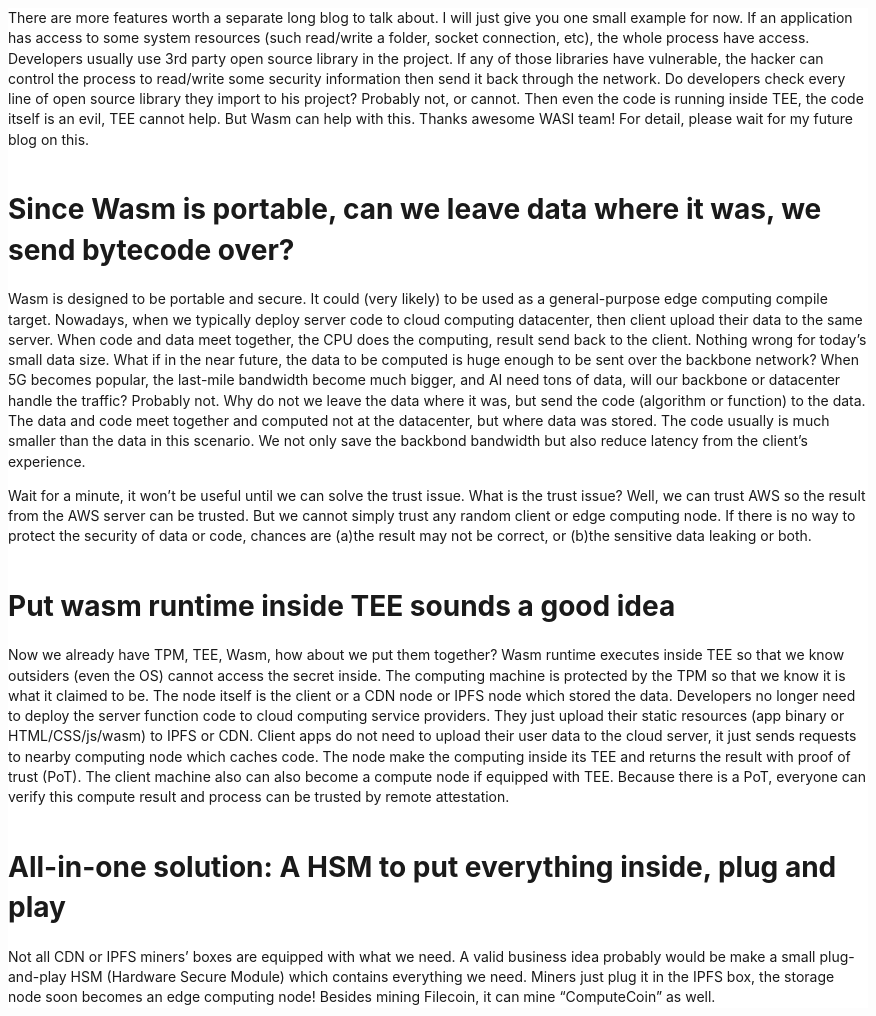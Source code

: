 There are more features worth a separate long blog to talk about. I will just give you one small example for now.
If an application has access to some system resources (such read/write a folder, socket connection, etc), the whole process have access. Developers usually use 3rd party open source library in the project. If any of those libraries have vulnerable, the hacker can control the process to read/write some security information then send it back through the network. Do developers check every line of open source library they import to his project? Probably not, or cannot. Then even the code is running inside TEE, the code itself is an evil, TEE cannot help. But Wasm can help with this. Thanks awesome WASI team! For detail, please wait for my future blog on this.

# Since Wasm is portable, can we leave data where it was, we send bytecode over?

Wasm is designed to be portable and secure. It could (very likely) to be used as a general-purpose edge computing compile target.
Nowadays, when we typically deploy server code to cloud computing datacenter, then client upload their data to the same server. When code and data meet together, the CPU does the computing, result send back to the client. Nothing wrong for today’s small data size. What if in the near future, the data to be computed is huge enough to be sent over the backbone network? When 5G becomes popular, the last-mile bandwidth become much bigger, and AI need tons of data, will our backbone or datacenter handle the traffic? Probably not. Why do not we leave the data where it was, but send the code (algorithm or function) to the data. The data and code meet together and computed not at the datacenter, but where data was stored. The code usually is much smaller than the data in this scenario. We not only save the backbond bandwidth but also reduce latency from the client’s experience.

Wait for a minute, it won’t be useful until we can solve the trust issue. What is the trust issue? Well, we can trust AWS so the result from the AWS server can be trusted. But we cannot simply trust any random client or edge computing node. If there is no way to protect the security of data or code, chances are (a)the result may not be correct, or (b)the sensitive data leaking or both.

# Put wasm runtime inside TEE sounds a good idea

Now we already have TPM, TEE, Wasm, how about we put them together?
Wasm runtime executes inside TEE so that we know outsiders (even the OS) cannot access the secret inside. The computing machine is protected by the TPM so that we know it is what it claimed to be. The node itself is the client or a CDN node or IPFS node which stored the data.
Developers no longer need to deploy the server function code to cloud computing service providers. They just upload their static resources (app binary or HTML/CSS/js/wasm) to IPFS or CDN. Client apps do not need to upload their user data to the cloud server, it just sends requests to nearby computing node which caches code. The node make the computing inside its TEE and returns the result with proof of trust (PoT). The client machine also can also become a compute node if equipped with TEE. Because there is a PoT, everyone can verify this compute result and process can be trusted by remote attestation.

# All-in-one solution: A HSM to put everything inside, plug and play

Not all CDN or IPFS miners’ boxes are equipped with what we need. A valid business idea probably would be make a small plug-and-play HSM (Hardware Secure Module) which contains everything we need. Miners just plug it in the IPFS box, the storage node soon becomes an edge computing node! Besides mining Filecoin, it can mine “ComputeCoin” as well.

